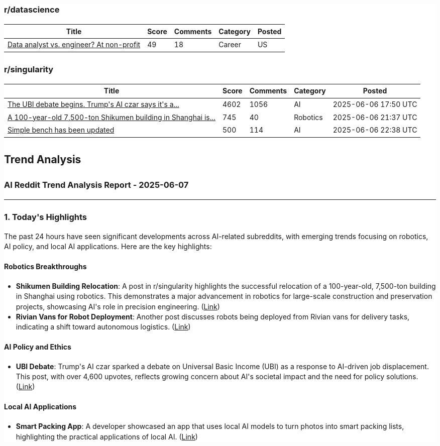 
### r/datascience

| Title | Score | Comments | Category | Posted |
|-------|-------|----------|----------|--------|
| [Data analyst vs.&nbsp;engineer? At non-profit](https://www.reddit.com/comments/1l51ufd) | 49 | 18 | Career | US | 2025-06-06 19:56 UTC |


### r/singularity

| Title | Score | Comments | Category | Posted |
|-------|-------|----------|----------|--------|
| [The UBI debate begins.&nbsp;Trump\'s AI czar says it\'s a...](https://www.reddit.com/comments/1l4ysmr) | 4602 | 1056 | AI | 2025-06-06 17:50 UTC |
| [A 100-year-old 7,500-ton Shikumen building in Shanghai is...](https://www.reddit.com/comments/1l547i2) | 745 | 40 | Robotics | 2025-06-06 21:37 UTC |
| [Simple bench has been updated](https://www.reddit.com/comments/1l55l48) | 500 | 114 | AI | 2025-06-06 22:38 UTC |




## Trend Analysis



### **AI Reddit Trend Analysis Report - 2025-06-07**

---

### **1. Today's Highlights**

The past 24 hours have seen significant developments across AI-related subreddits, with emerging trends focusing on robotics, AI policy, and local AI applications. Here are the key highlights:

#### **Robotics Breakthroughs**
- **Shikumen Building Relocation**: A post in r/singularity highlights the successful relocation of a 100-year-old, 7,500-ton building in Shanghai using robotics. This demonstrates a major advancement in robotics for large-scale construction and preservation projects, showcasing AI's role in precision engineering. ([Link](https://www.reddit.com/comments/1l547i2))
- **Rivian Vans for Robot Deployment**: Another post discusses robots being deployed from Rivian vans for delivery tasks, indicating a shift toward autonomous logistics. ([Link](https://www.reddit.com/comments/1l4sh3w))

#### **AI Policy and Ethics**
- **UBI Debate**: Trump's AI czar sparked a debate on Universal Basic Income (UBI) as a response to AI-driven job displacement. This post, with over 4,600 upvotes, reflects growing concern about AI's societal impact and the need for policy solutions. ([Link](https://www.reddit.com/comments/1l4ysmr))

#### **Local AI Applications**
- **Smart Packing App**: A developer showcased an app that uses local AI models to turn photos into smart packing lists, highlighting the practical applications of local AI. ([Link](https://www.reddit.com/comments/1l4q7xf))
